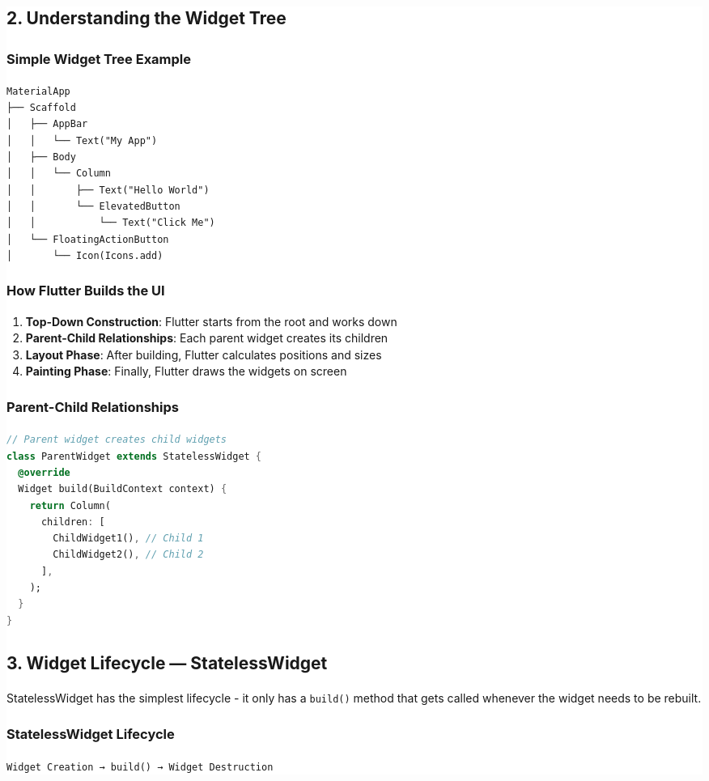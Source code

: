 ## 2. Understanding the Widget Tree

### Simple Widget Tree Example

```
MaterialApp
├── Scaffold
│   ├── AppBar
│   │   └── Text("My App")
│   ├── Body
│   │   └── Column
│   │       ├── Text("Hello World")
│   │       └── ElevatedButton
│   │           └── Text("Click Me")
│   └── FloatingActionButton
│       └── Icon(Icons.add)
```

### How Flutter Builds the UI

1. **Top-Down Construction**: Flutter starts from the root and works down
2. **Parent-Child Relationships**: Each parent widget creates its children
3. **Layout Phase**: After building, Flutter calculates positions and sizes
4. **Painting Phase**: Finally, Flutter draws the widgets on screen

### Parent-Child Relationships

```dart
// Parent widget creates child widgets
class ParentWidget extends StatelessWidget {
  @override
  Widget build(BuildContext context) {
    return Column(
      children: [
        ChildWidget1(), // Child 1
        ChildWidget2(), // Child 2
      ],
    );
  }
}
```

## 3. Widget Lifecycle — StatelessWidget

StatelessWidget has the simplest lifecycle - it only has a `build()` method that gets called whenever the widget needs to be rebuilt.

### StatelessWidget Lifecycle

```
Widget Creation → build() → Widget Destruction
```
